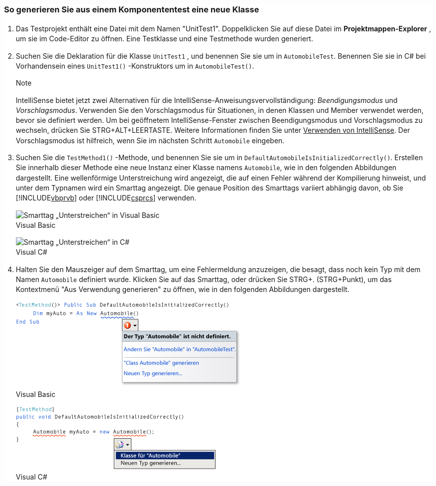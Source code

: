 ### <a name="to-generate-a-new-class-from-a-unit-test"></a>So generieren Sie aus einem Komponententest eine neue Klasse  
  
1.  Das Testprojekt enthält eine Datei mit dem Namen "UnitTest1". Doppelklicken Sie auf diese Datei im **Projektmappen-Explorer** , um sie im Code-Editor zu öffnen. Eine Testklasse und eine Testmethode wurden generiert.  
  
2.  Suchen Sie die Deklaration für die Klasse `UnitTest1` , und benennen Sie sie um in `AutomobileTest`. Benennen Sie sie in C# bei Vorhandensein eines `UnitTest1()` -Konstruktors um in `AutomobileTest()`.  
  
    > [!NOTE]
    >  IntelliSense bietet jetzt zwei Alternativen für die IntelliSense-Anweisungsvervollständigung: *Beendigungsmodus* und *Vorschlagsmodus*. Verwenden Sie den Vorschlagsmodus für Situationen, in denen Klassen und Member verwendet werden, bevor sie definiert werden. Um bei geöffnetem IntelliSense-Fenster zwischen Beendigungsmodus und Vorschlagsmodus zu wechseln, drücken Sie STRG+ALT+LEERTASTE. Weitere Informationen finden Sie unter [Verwenden von IntelliSense](../ide/using-intellisense.md). Der Vorschlagsmodus ist hilfreich, wenn Sie im nächsten Schritt `Automobile` eingeben.  
  
3.  Suchen Sie die `TestMethod1()` -Methode, und benennen Sie sie um in `DefaultAutomobileIsInitializedCorrectly()`. Erstellen Sie innerhalb dieser Methode eine neue Instanz einer Klasse namens `Automobile`, wie in den folgenden Abbildungen dargestellt. Eine wellenförmige Unterstreichung wird angezeigt, die auf einen Fehler während der Kompilierung hinweist, und unter dem Typnamen wird ein Smarttag angezeigt. Die genaue Position des Smarttags variiert abhängig davon, ob Sie [!INCLUDE[vbprvb](../code-quality/includes/vbprvb_md.md)] oder [!INCLUDE[csprcs](../data-tools/includes/csprcs_md.md)] verwenden.  
  
     ![Smarttag „Unterstreichen“ in Visual Basic](../ide/media/genclass_underlinevb.png "GenClass_UnderlineVB")  
Visual Basic  
  
     ![Smarttag „Unterstreichen“ in C&#35;](../ide/media/genclass_underline.png "GenClass_Underline")  
Visual C#  
  
4.  Halten Sie den Mauszeiger auf dem Smarttag, um eine Fehlermeldung anzuzeigen, die besagt, dass noch kein Typ mit dem Namen `Automobile` definiert wurde. Klicken Sie auf das Smarttag, oder drücken Sie STRG+. (STRG+Punkt), um das Kontextmenü "Aus Verwendung generieren" zu öffnen, wie in den folgenden Abbildungen dargestellt.  
  
     ![Kontextmenü „Smarttag“ in Visual Basic](../ide/media/genclass_smartvb.png "GenClass_SmartVB")  
Visual Basic  
  
     ![Kontextmenü „Smarttag“ in C&#35;](../ide/media/genclass_smartcs.png "GenClass_SmartCS")  
Visual C#  
  